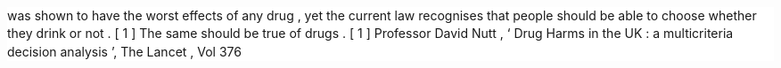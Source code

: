 was
shown
to
have
the
worst
effects
of
any
drug
,
yet
the
current
law
recognises
that
people
should
be
able
to
choose
whether
they
drink
or
not
.
[
1
]
The
same
should
be
true
of
drugs
.
[
1
]
Professor
David
Nutt
,
‘
Drug
Harms
in
the
UK
:
a
multicriteria
decision
analysis
’,
The
Lancet
,
Vol
376